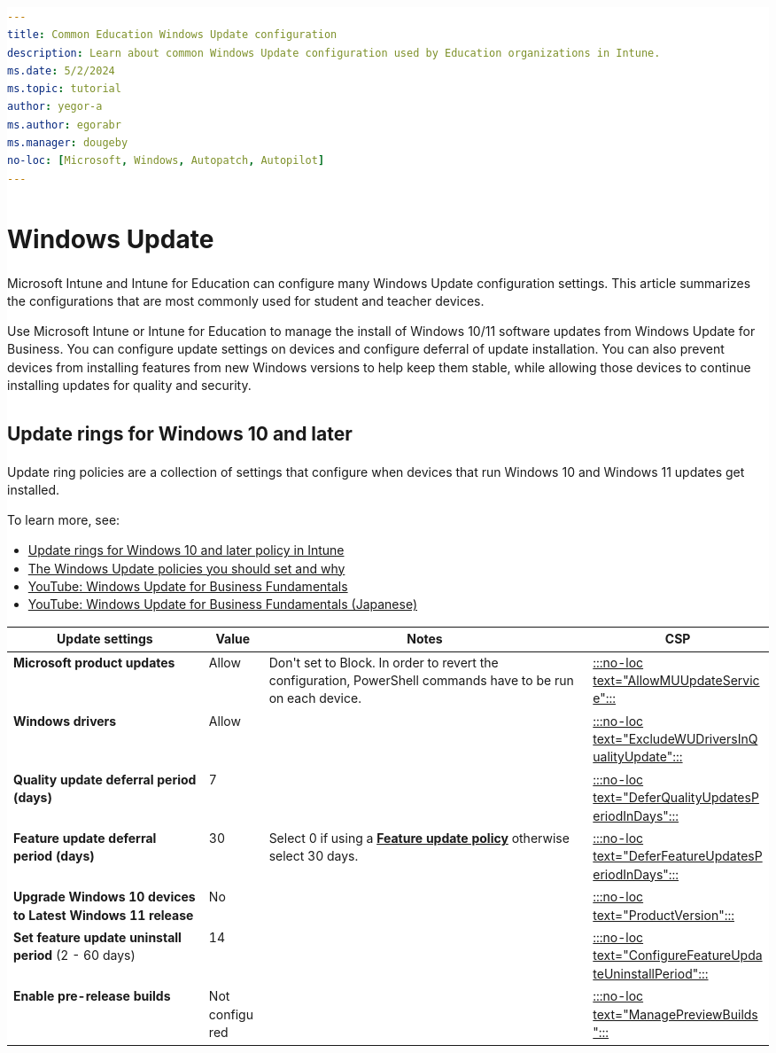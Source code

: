 ```yaml
---
title: Common Education Windows Update configuration
description: Learn about common Windows Update configuration used by Education organizations in Intune.
ms.date: 5/2/2024
ms.topic: tutorial
author: yegor-a
ms.author: egorabr
ms.manager: dougeby
no-loc: [Microsoft, Windows, Autopatch, Autopilot]
---
```


# Windows Update

Microsoft Intune and Intune for Education can configure many Windows Update configuration settings. This article summarizes the configurations that are most commonly used for student and teacher devices.

Use Microsoft Intune or Intune for Education to manage the install of Windows 10/11 software updates from Windows Update for Business. You can configure update settings on devices and configure deferral of update installation. You can also prevent devices from installing features from new Windows versions to help keep them stable, while allowing those devices to continue installing updates for quality and security.

## Update rings for Windows 10 and later

Update ring policies are a collection of settings that configure when devices that run Windows 10 and Windows 11 updates get installed.

To learn more, see:

- [Update rings for Windows 10 and later policy in Intune](/mem/intune/protect/windows-10-update-rings)
- [The Windows Update policies you should set and why](https://techcommunity.microsoft.com/t5/windows-it-pro-blog/the-windows-update-policies-you-should-set-and-why/ba-p/3270914)
- [YouTube: Windows Update for Business Fundamentals](https://www.youtube.com/watch?v=TXwp-jLDcg0&list=PLMuDtq95SdKvpS9zPyFt9fc9HgepQxaw9&index=1)
- [YouTube: Windows Update for Business Fundamentals (Japanese)](https://youtu.be/o6_eGOyv-_g)

| **Update settings** | **Value** | **Notes** | **CSP** |
| --- | --- | --- | --- |
| **Microsoft product updates** | Allow | Don't set to Block. In order to revert the configuration, PowerShell commands have to be run on each device. | [:::no-loc text="AllowMUUpdateService":::](/windows/client-management/mdm/policy-csp-update#allowmuupdateservice) |
| **Windows drivers** | Allow |     | [:::no-loc text="ExcludeWUDriversInQualityUpdate":::](/windows/client-management/mdm/policy-csp-update#excludewudriversinqualityupdate) |
| **Quality update deferral period (days)** | 7   |     | [:::no-loc text="DeferQualityUpdatesPeriodInDays":::](/windows/client-management/mdm/policy-csp-update#deferqualityupdatesperiodindays) |
| **Feature update deferral period (days)** | 30  | Select 0 if using a [**Feature update policy**](#windows-update-feature-control) otherwise select 30 days. | [:::no-loc text="DeferFeatureUpdatesPeriodInDays":::](/windows/client-management/mdm/policy-csp-update#deferfeatureupdatesperiodindays) |
| **Upgrade Windows 10 devices to Latest Windows 11 release** | No  |     | [:::no-loc text="ProductVersion":::](/windows/client-management/mdm/policy-csp-update#productversion) |
| **Set feature update uninstall period** (2 - 60 days) | 14  |     | [:::no-loc text="ConfigureFeatureUpdateUninstallPeriod":::](/windows/client-management/mdm/policy-csp-update#configurefeatureupdateuninstallperiod) |
| **Enable pre-release builds** | Not configured |     | [:::no-loc text="ManagePreviewBuilds":::](/windows/client-management/mdm/policy-csp-update#managepreviewbuilds) |

